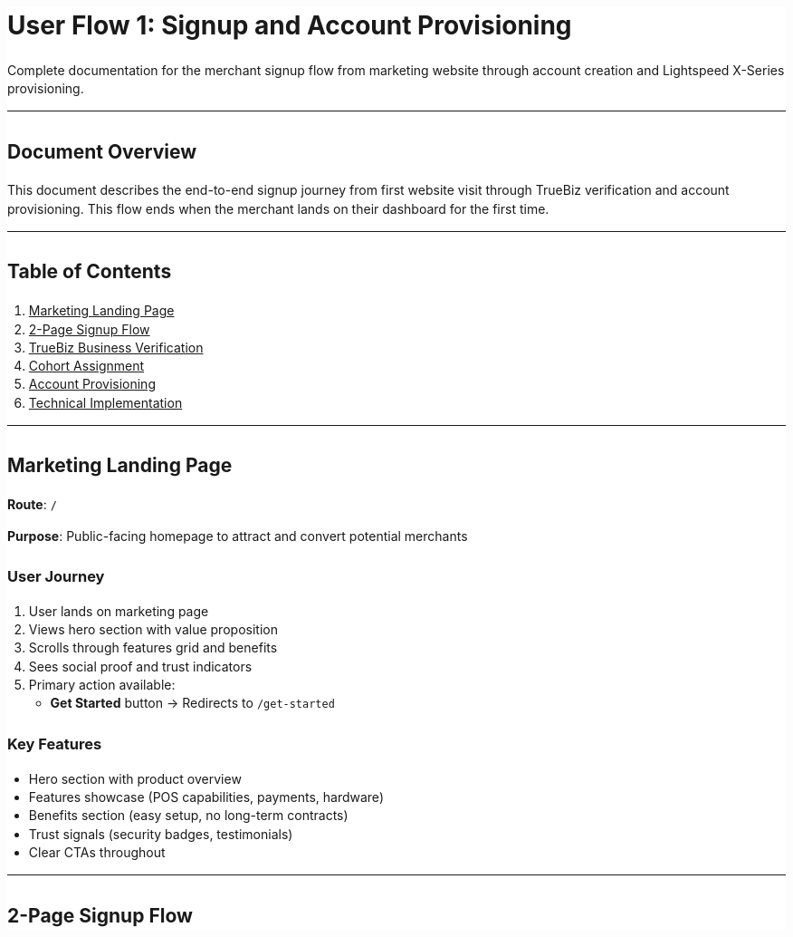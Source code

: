 # User Flow 1: Signup and Account Provisioning

Complete documentation for the merchant signup flow from marketing website through account creation and Lightspeed X-Series provisioning.

---

## Document Overview

This document describes the end-to-end signup journey from first website visit through TrueBiz verification and account provisioning. This flow ends when the merchant lands on their dashboard for the first time.

---

## Table of Contents

1. [Marketing Landing Page](#marketing-landing-page)
2. [2-Page Signup Flow](#2-page-signup-flow)
3. [TrueBiz Business Verification](#truebiz-business-verification)
4. [Cohort Assignment](#cohort-assignment)
5. [Account Provisioning](#account-provisioning)
6. [Technical Implementation](#technical-implementation)

---

## Marketing Landing Page

**Route**: `/`

**Purpose**: Public-facing homepage to attract and convert potential merchants

### User Journey

1. User lands on marketing page
2. Views hero section with value proposition
3. Scrolls through features grid and benefits
4. Sees social proof and trust indicators
5. Primary action available:
   - **Get Started** button → Redirects to `/get-started`

### Key Features

- Hero section with product overview
- Features showcase (POS capabilities, payments, hardware)
- Benefits section (easy setup, no long-term contracts)
- Trust signals (security badges, testimonials)
- Clear CTAs throughout

---

## 2-Page Signup Flow
